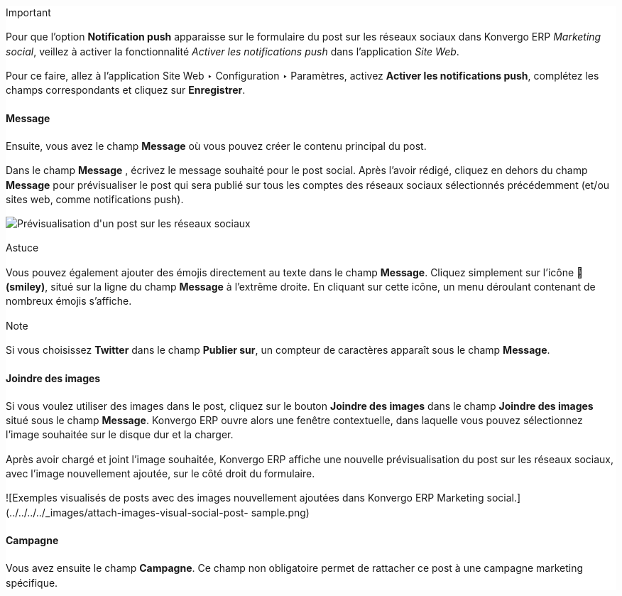 <div class="alert alert-warning">
<p class="alert-title">
Important</p><p>Pour que l’option <b>Notification push</b> apparaisse sur le formulaire du post sur les réseaux sociaux dans Konvergo ERP <em>Marketing social</em>, veillez à activer la fonctionnalité <em>Activer les notifications push</em> dans l’application <em>Site Web</em>.</p>
<p>Pour ce faire, allez à l’application Site Web ‣ Configuration ‣ Paramètres, activez <b>Activer les notifications push</b>, complétez les champs correspondants et cliquez sur <b>Enregistrer</b>.</p>
</div>

#### Message

Ensuite, vous avez le champ **Message** où vous pouvez créer le contenu
principal du post.

Dans le champ **Message** , écrivez le message souhaité pour le post social.
Après l’avoir rédigé, cliquez en dehors du champ **Message** pour
prévisualiser le post qui sera publié sur tous les comptes des réseaux sociaux
sélectionnés précédemment (et/ou sites web, comme notifications push).

![Prévisualisation d'un post sur les réseaux sociaux
](../../../../_images/visual-samples-social-media-outlets-preview.png)
<div class="alert alert-info">
<p class="alert-title">
Astuce</p><p>Vous pouvez également ajouter des émojis directement au texte dans le champ <b>Message</b>. Cliquez simplement sur l’icône <b>🙂 (smiley)</b>, situé sur la ligne du champ <b>Message</b> à l’extrême droite. En cliquant sur cette icône, un menu déroulant contenant de nombreux émojis s’affiche.</p>
</div> <div class="alert alert-primary">
<p class="alert-title">
Note</p><p>Si vous choisissez <b>Twitter</b> dans le champ <b>Publier sur</b>, un compteur de caractères apparaît sous le champ <b>Message</b>.</p>
</div>

#### Joindre des images

Si vous voulez utiliser des images dans le post, cliquez sur le bouton
**Joindre des images** dans le champ **Joindre des images** situé sous le
champ **Message**. Konvergo ERP ouvre alors une fenêtre contextuelle, dans laquelle
vous pouvez sélectionnez l’image souhaitée sur le disque dur et la charger.

Après avoir chargé et joint l’image souhaitée, Konvergo ERP affiche une nouvelle
prévisualisation du post sur les réseaux sociaux, avec l’image nouvellement
ajoutée, sur le côté droit du formulaire.

![Exemples visualisés de posts avec des images nouvellement ajoutées dans Konvergo ERP
Marketing social.](../../../../_images/attach-images-visual-social-post-
sample.png)

#### Campagne

Vous avez ensuite le champ **Campagne**. Ce champ non obligatoire permet de
rattacher ce post à une campagne marketing spécifique.

